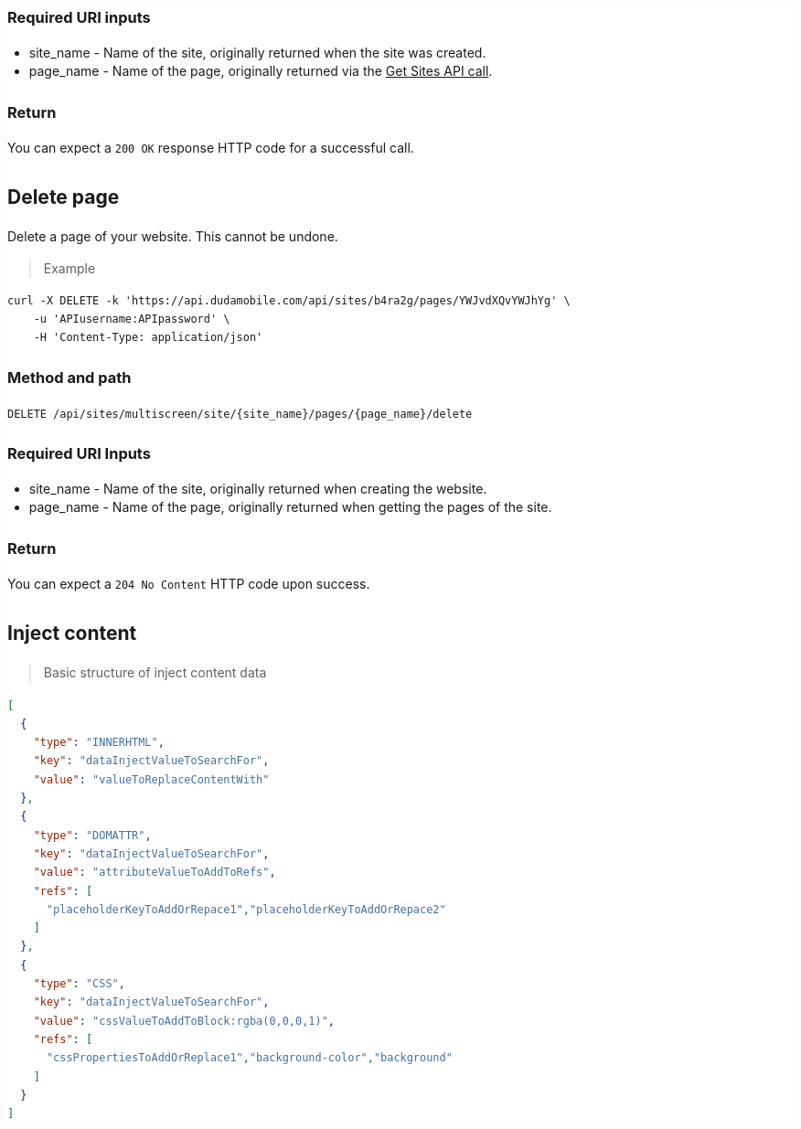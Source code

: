### Required URI inputs
- site_name - Name of the site, originally returned when the site was created.
- page_name - Name of the page, originally returned via the [Get Sites API call](#get-sites).

### Return
You can expect a `200 OK` response HTTP code for a successful call. 

## Delete page

Delete a page of your website. This cannot be undone.

> Example

```shell
curl -X DELETE -k 'https://api.dudamobile.com/api/sites/b4ra2g/pages/YWJvdXQvYWJhYg' \
	-u 'APIusername:APIpassword' \ 
	-H 'Content-Type: application/json'
```

### Method and path

`DELETE /api/sites/multiscreen/site/{site_name}/pages/{page_name}/delete`

### Required URI Inputs
- site_name - Name of the site, originally returned when creating the website. 
- page_name - Name of the page, originally returned when getting the pages of the site. 

### Return

You can expect a `204 No Content` HTTP code upon success. 

## Inject content

> Basic structure of inject content data

```json
[
  {
    "type": "INNERHTML",
    "key": "dataInjectValueToSearchFor",
    "value": "valueToReplaceContentWith"
  },
  {
    "type": "DOMATTR",
    "key": "dataInjectValueToSearchFor",
    "value": "attributeValueToAddToRefs",
    "refs": [
      "placeholderKeyToAddOrRepace1","placeholderKeyToAddOrRepace2"
    ]
  },
  {
    "type": "CSS",
    "key": "dataInjectValueToSearchFor",
    "value": "cssValueToAddToBlock:rgba(0,0,0,1)",
    "refs": [
      "cssPropertiesToAddOrReplace1","background-color","background"
    ]
  }
]
```
